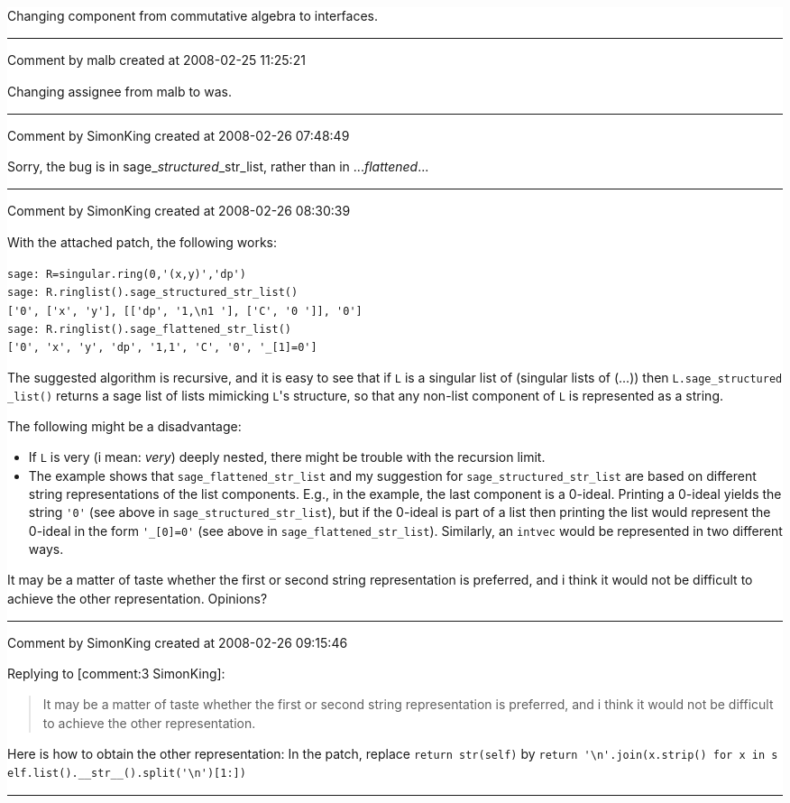 Changing component from commutative algebra to interfaces.


---

Comment by malb created at 2008-02-25 11:25:21

Changing assignee from malb to was.


---

Comment by SimonKing created at 2008-02-26 07:48:49

Sorry, the bug is in sage_*structured*_str_list, rather than in ..._flattened_...


---

Comment by SimonKing created at 2008-02-26 08:30:39

With the attached patch, the following works:

```
sage: R=singular.ring(0,'(x,y)','dp')
sage: R.ringlist().sage_structured_str_list()
['0', ['x', 'y'], [['dp', '1,\n1 '], ['C', '0 ']], '0']
sage: R.ringlist().sage_flattened_str_list()
['0', 'x', 'y', 'dp', '1,1', 'C', '0', '_[1]=0']
```


The suggested algorithm is recursive, and it is easy to see that if `L` is a singular list of (singular lists of (...)) then `L.sage_structured_list()` returns a sage list of lists mimicking `L`'s structure, so that any non-list component of `L` is represented as a string.

The following might be a disadvantage:
 * If `L` is very (i mean: *very*) deeply nested, there might be trouble with the recursion limit.
 * The example shows that `sage_flattened_str_list` and my suggestion for `sage_structured_str_list` are based on different string representations of the list components. E.g., in the example, the last component is a 0-ideal. Printing a 0-ideal yields the string `'0'` (see above in `sage_structured_str_list`), but if the 0-ideal is part of a list then printing the list would represent the 0-ideal in the form `'_[0]=0'` (see above in `sage_flattened_str_list`). Similarly, an `intvec` would be represented in two different ways.

It may be a matter of taste whether the first or second string representation is preferred, and i think it would not be difficult to achieve the other representation. Opinions?


---

Comment by SimonKing created at 2008-02-26 09:15:46

Replying to [comment:3 SimonKing]:
> It may be a matter of taste whether the first or second string representation is preferred, and i think it would not be difficult to achieve the other representation. 

Here is how to obtain the other representation: In the patch, replace `return str(self)` by `return '\n'.join(x.strip() for x in self.list().__str__().split('\n')[1:])`


---